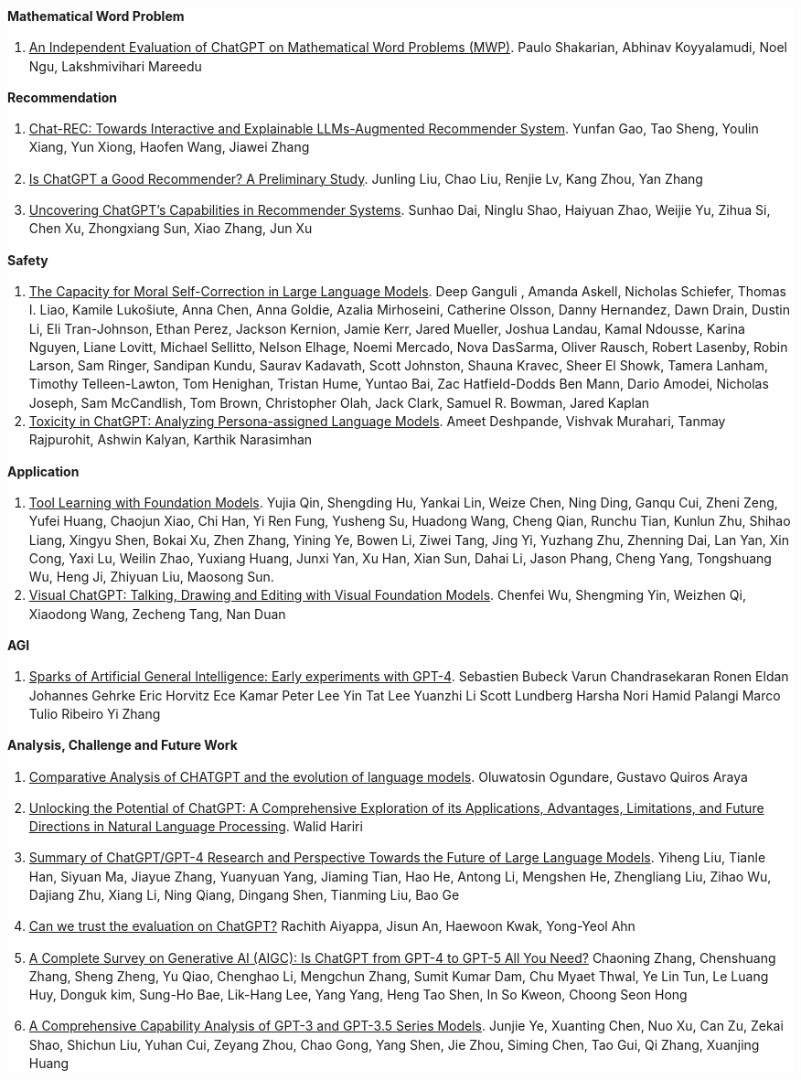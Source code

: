 **Mathematical Word Problem**

1. [An Independent Evaluation of ChatGPT on Mathematical Word Problems (MWP)](https://arxiv.org/abs/2302.13814). Paulo Shakarian, Abhinav Koyyalamudi, Noel Ngu, Lakshmivihari Mareedu

**Recommendation**

1. [Chat-REC: Towards Interactive and Explainable LLMs-Augmented Recommender System](https://arxiv.org/abs/2303.14524). Yunfan Gao, Tao Sheng, Youlin Xiang, Yun Xiong, Haofen Wang, Jiawei Zhang

2. [Is ChatGPT a Good Recommender? A Preliminary Study](https://arxiv.org/pdf/2304.10149.pdf). Junling Liu, Chao Liu, Renjie Lv, Kang Zhou, Yan Zhang

3. [Uncovering ChatGPT’s Capabilities in Recommender Systems](https://arxiv.org/pdf/2305.02182.pdf). Sunhao Dai, Ninglu Shao, Haiyuan Zhao, Weijie Yu, Zihua Si, Chen Xu, Zhongxiang Sun, Xiao Zhang, Jun Xu

**Safety**

1. [The Capacity for Moral Self-Correction in Large Language Models](http://arxiv.org/pdf/2302.07459.pdf). Deep Ganguli , Amanda Askell, Nicholas Schiefer, Thomas I. Liao, Kamile Lukošiute, Anna Chen, Anna Goldie, Azalia Mirhoseini, Catherine Olsson, Danny Hernandez, Dawn Drain, Dustin Li, Eli Tran-Johnson, Ethan Perez, Jackson Kernion, Jamie Kerr, Jared Mueller, Joshua Landau, Kamal Ndousse, Karina Nguyen, Liane Lovitt, Michael Sellitto, Nelson Elhage, Noemi Mercado, Nova DasSarma, Oliver Rausch, Robert Lasenby, Robin Larson, Sam Ringer, Sandipan Kundu, Saurav Kadavath, Scott Johnston, Shauna Kravec, Sheer El Showk, Tamera Lanham, Timothy Telleen-Lawton, Tom Henighan, Tristan Hume, Yuntao Bai, Zac Hatfield-Dodds Ben Mann, Dario Amodei, Nicholas Joseph, Sam McCandlish, Tom Brown, Christopher Olah, Jack Clark, Samuel R. Bowman, Jared Kaplan
2. [Toxicity in ChatGPT: Analyzing Persona-assigned Language Models](http://arxiv.org/abs/2304.05335). Ameet Deshpande, Vishvak Murahari, Tanmay Rajpurohit, Ashwin Kalyan, Karthik Narasimhan

**Application**

1. [Tool Learning with Foundation Models](https://arxiv.org/abs/2304.08354). Yujia Qin, Shengding Hu, Yankai Lin, Weize Chen, Ning Ding, Ganqu Cui, Zheni Zeng, Yufei Huang, Chaojun Xiao, Chi Han, Yi Ren Fung, Yusheng Su, Huadong Wang, Cheng Qian, Runchu Tian, Kunlun Zhu, Shihao Liang, Xingyu Shen, Bokai Xu, Zhen Zhang, Yining Ye, Bowen Li, Ziwei Tang, Jing Yi, Yuzhang Zhu, Zhenning Dai, Lan Yan, Xin Cong, Yaxi Lu, Weilin Zhao, Yuxiang Huang, Junxi Yan, Xu Han, Xian Sun, Dahai Li, Jason Phang, Cheng Yang, Tongshuang Wu, Heng Ji, Zhiyuan Liu, Maosong Sun.
2. [Visual ChatGPT: Talking, Drawing and Editing with Visual Foundation Models](https://arxiv.org/pdf/2303.04671.pdf). Chenfei Wu, Shengming Yin, Weizhen Qi, Xiaodong Wang, Zecheng Tang, Nan Duan

**AGI**

1. [Sparks of Artificial General Intelligence: Early experiments with GPT-4](http://arxiv.org/abs/2303.12712). Sebastien Bubeck Varun Chandrasekaran Ronen Eldan Johannes Gehrke Eric Horvitz Ece Kamar Peter Lee Yin Tat Lee Yuanzhi Li Scott Lundberg Harsha Nori Hamid Palangi Marco Tulio Ribeiro Yi Zhang

**Analysis, Challenge and Future Work**

1. [Comparative Analysis of CHATGPT and the evolution of language models](https://arxiv.org/abs/2304.02468). Oluwatosin Ogundare, Gustavo Quiros Araya

2. [Unlocking the Potential of ChatGPT: A Comprehensive Exploration of its Applications, Advantages, Limitations, and Future Directions in Natural Language Processing](https://arxiv.org/abs/2304.02017). Walid Hariri
3. [Summary of ChatGPT/GPT-4 Research and Perspective Towards the Future of Large Language Models](https://arxiv.org/abs/2304.01852). Yiheng Liu, Tianle Han, Siyuan Ma, Jiayue Zhang, Yuanyuan Yang, Jiaming Tian, Hao He, Antong Li, Mengshen He, Zhengliang Liu, Zihao Wu, Dajiang Zhu, Xiang Li, Ning Qiang, Dingang Shen, Tianming Liu, Bao Ge
4. [Can we trust the evaluation on ChatGPT?](https://arxiv.org/abs/2303.12767) Rachith Aiyappa, Jisun An, Haewoon Kwak, Yong-Yeol Ahn
5. [A Complete Survey on Generative AI (AIGC): Is ChatGPT from GPT-4 to GPT-5 All You Need?](https://arxiv.org/abs/2303.11717) Chaoning Zhang, Chenshuang Zhang, Sheng Zheng, Yu Qiao, Chenghao Li, Mengchun Zhang, Sumit Kumar Dam, Chu Myaet Thwal, Ye Lin Tun, Le Luang Huy, Donguk kim, Sung-Ho Bae, Lik-Hang Lee, Yang Yang, Heng Tao Shen, In So Kweon, Choong Seon Hong
6. [A Comprehensive Capability Analysis of GPT-3 and GPT-3.5 Series Models](https://arxiv.org/abs/2303.10420). Junjie Ye, Xuanting Chen, Nuo Xu, Can Zu, Zekai Shao, Shichun Liu, Yuhan Cui, Zeyang Zhou, Chao Gong, Yang Shen, Jie Zhou, Siming Chen, Tao Gui, Qi Zhang, Xuanjing Huang